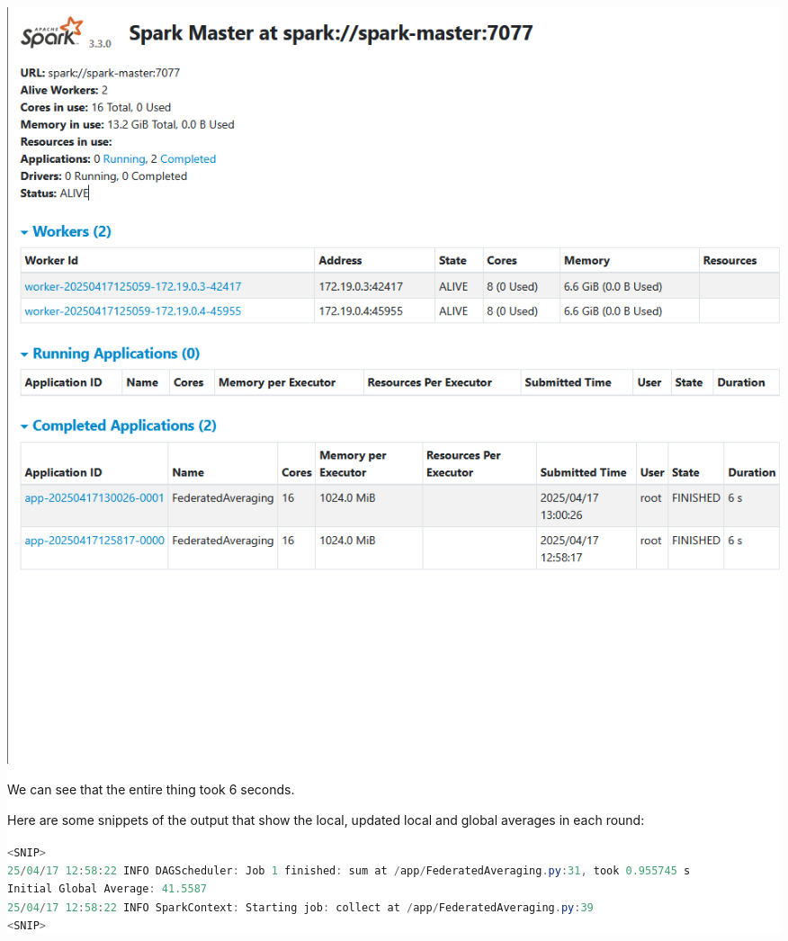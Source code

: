 ![image.png](./images/image%2012.png)

We can see that the entire thing took 6 seconds.

Here are some snippets of the output that show the local, updated local and global averages in each round:

```powershell
<SNIP>
25/04/17 12:58:22 INFO DAGScheduler: Job 1 finished: sum at /app/FederatedAveraging.py:31, took 0.955745 s
Initial Global Average: 41.5587
25/04/17 12:58:22 INFO SparkContext: Starting job: collect at /app/FederatedAveraging.py:39
<SNIP>
```
